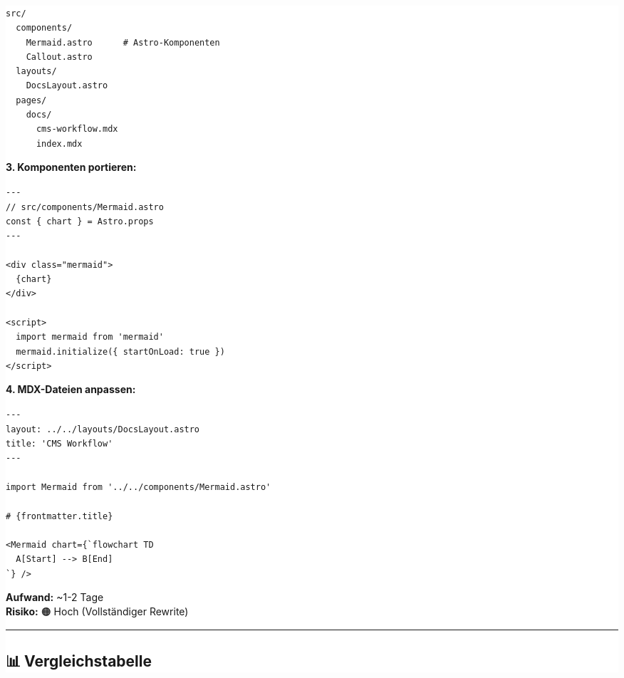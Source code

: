 ```
src/
  components/
    Mermaid.astro      # Astro-Komponenten
    Callout.astro
  layouts/
    DocsLayout.astro
  pages/
    docs/
      cms-workflow.mdx
      index.mdx
```

**3. Komponenten portieren:**

```astro
---
// src/components/Mermaid.astro
const { chart } = Astro.props
---

<div class="mermaid">
  {chart}
</div>

<script>
  import mermaid from 'mermaid'
  mermaid.initialize({ startOnLoad: true })
</script>
```

**4. MDX-Dateien anpassen:**

```mdx
---
layout: ../../layouts/DocsLayout.astro
title: 'CMS Workflow'
---

import Mermaid from '../../components/Mermaid.astro'

# {frontmatter.title}

<Mermaid chart={`flowchart TD
  A[Start] --> B[End]
`} />
```

**Aufwand:** ~1-2 Tage  
**Risiko:** 🟠 Hoch (Vollständiger Rewrite)

---

## 📊 Vergleichstabelle
